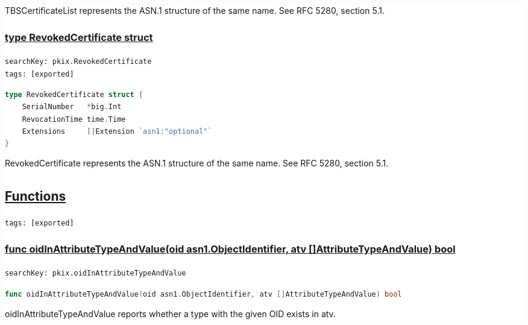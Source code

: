 TBSCertificateList represents the ASN.1 structure of the same name. See RFC 5280, section 5.1. 

### <a id="RevokedCertificate" href="#RevokedCertificate">type RevokedCertificate struct</a>

```
searchKey: pkix.RevokedCertificate
tags: [exported]
```

```Go
type RevokedCertificate struct {
	SerialNumber   *big.Int
	RevocationTime time.Time
	Extensions     []Extension `asn1:"optional"`
}
```

RevokedCertificate represents the ASN.1 structure of the same name. See RFC 5280, section 5.1. 

## <a id="func" href="#func">Functions</a>

```
tags: [exported]
```

### <a id="oidInAttributeTypeAndValue" href="#oidInAttributeTypeAndValue">func oidInAttributeTypeAndValue(oid asn1.ObjectIdentifier, atv []AttributeTypeAndValue) bool</a>

```
searchKey: pkix.oidInAttributeTypeAndValue
```

```Go
func oidInAttributeTypeAndValue(oid asn1.ObjectIdentifier, atv []AttributeTypeAndValue) bool
```

oidInAttributeTypeAndValue reports whether a type with the given OID exists in atv. 

